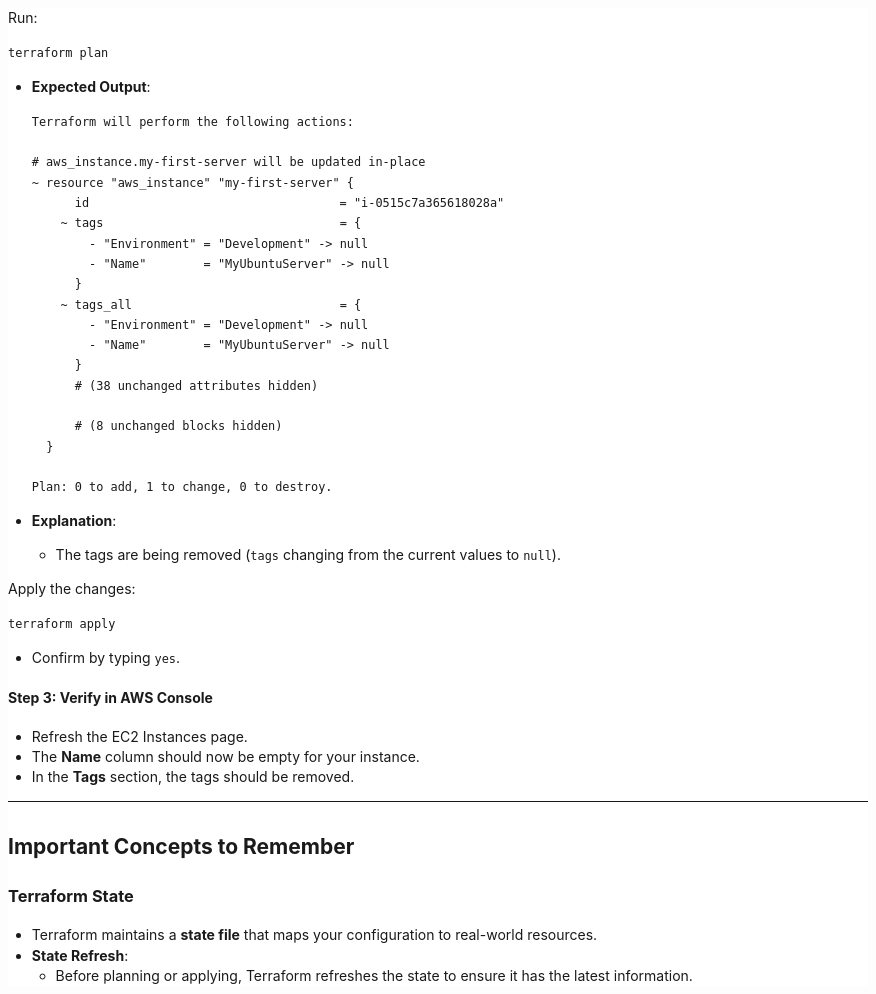 Run:

```shell
terraform plan
```

- **Expected Output**:

  ```plaintext
  Terraform will perform the following actions:
  
  # aws_instance.my-first-server will be updated in-place
  ~ resource "aws_instance" "my-first-server" {
        id                                   = "i-0515c7a365618028a"
      ~ tags                                 = {
          - "Environment" = "Development" -> null
          - "Name"        = "MyUbuntuServer" -> null
        }
      ~ tags_all                             = {
          - "Environment" = "Development" -> null
          - "Name"        = "MyUbuntuServer" -> null
        }
        # (38 unchanged attributes hidden)
  
        # (8 unchanged blocks hidden)
    }
  
  Plan: 0 to add, 1 to change, 0 to destroy.
  ```

- **Explanation**:
  - The tags are being removed (`tags` changing from the current values to `null`).

Apply the changes:

```shell
terraform apply
```

- Confirm by typing `yes`.

#### **Step 3: Verify in AWS Console**

- Refresh the EC2 Instances page.
- The **Name** column should now be empty for your instance.
- In the **Tags** section, the tags should be removed.

---

## Important Concepts to Remember

### **Terraform State**

- Terraform maintains a **state file** that maps your configuration to real-world resources.
- **State Refresh**:
  - Before planning or applying, Terraform refreshes the state to ensure it has the latest information.
